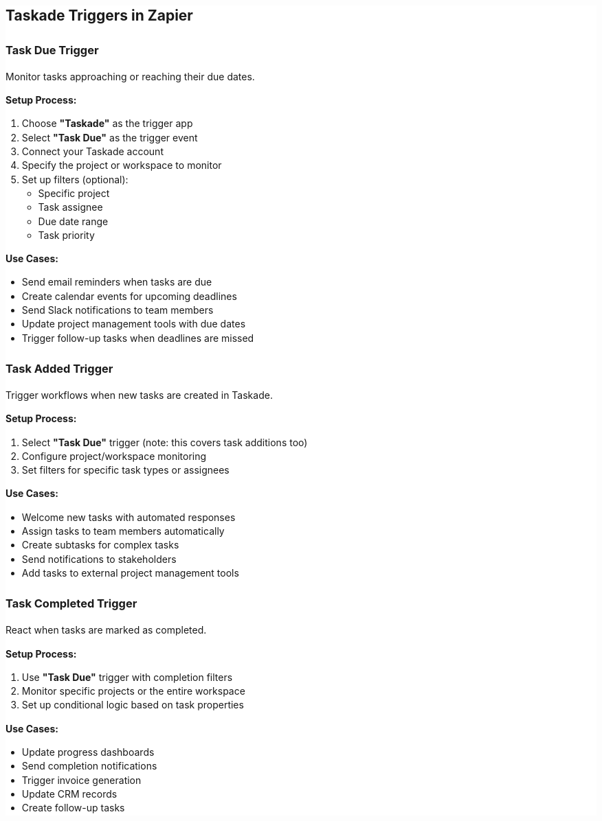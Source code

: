 ## Taskade Triggers in Zapier

### Task Due Trigger
Monitor tasks approaching or reaching their due dates.

**Setup Process:**
1. Choose **"Taskade"** as the trigger app
2. Select **"Task Due"** as the trigger event
3. Connect your Taskade account
4. Specify the project or workspace to monitor
5. Set up filters (optional):
   - Specific project
   - Task assignee
   - Due date range
   - Task priority

**Use Cases:**
- Send email reminders when tasks are due
- Create calendar events for upcoming deadlines
- Send Slack notifications to team members
- Update project management tools with due dates
- Trigger follow-up tasks when deadlines are missed

### Task Added Trigger
Trigger workflows when new tasks are created in Taskade.

**Setup Process:**
1. Select **"Task Due"** trigger (note: this covers task additions too)
2. Configure project/workspace monitoring
3. Set filters for specific task types or assignees

**Use Cases:**
- Welcome new tasks with automated responses
- Assign tasks to team members automatically
- Create subtasks for complex tasks
- Send notifications to stakeholders
- Add tasks to external project management tools

### Task Completed Trigger
React when tasks are marked as completed.

**Setup Process:**
1. Use **"Task Due"** trigger with completion filters
2. Monitor specific projects or the entire workspace
3. Set up conditional logic based on task properties

**Use Cases:**
- Update progress dashboards
- Send completion notifications
- Trigger invoice generation
- Update CRM records
- Create follow-up tasks
